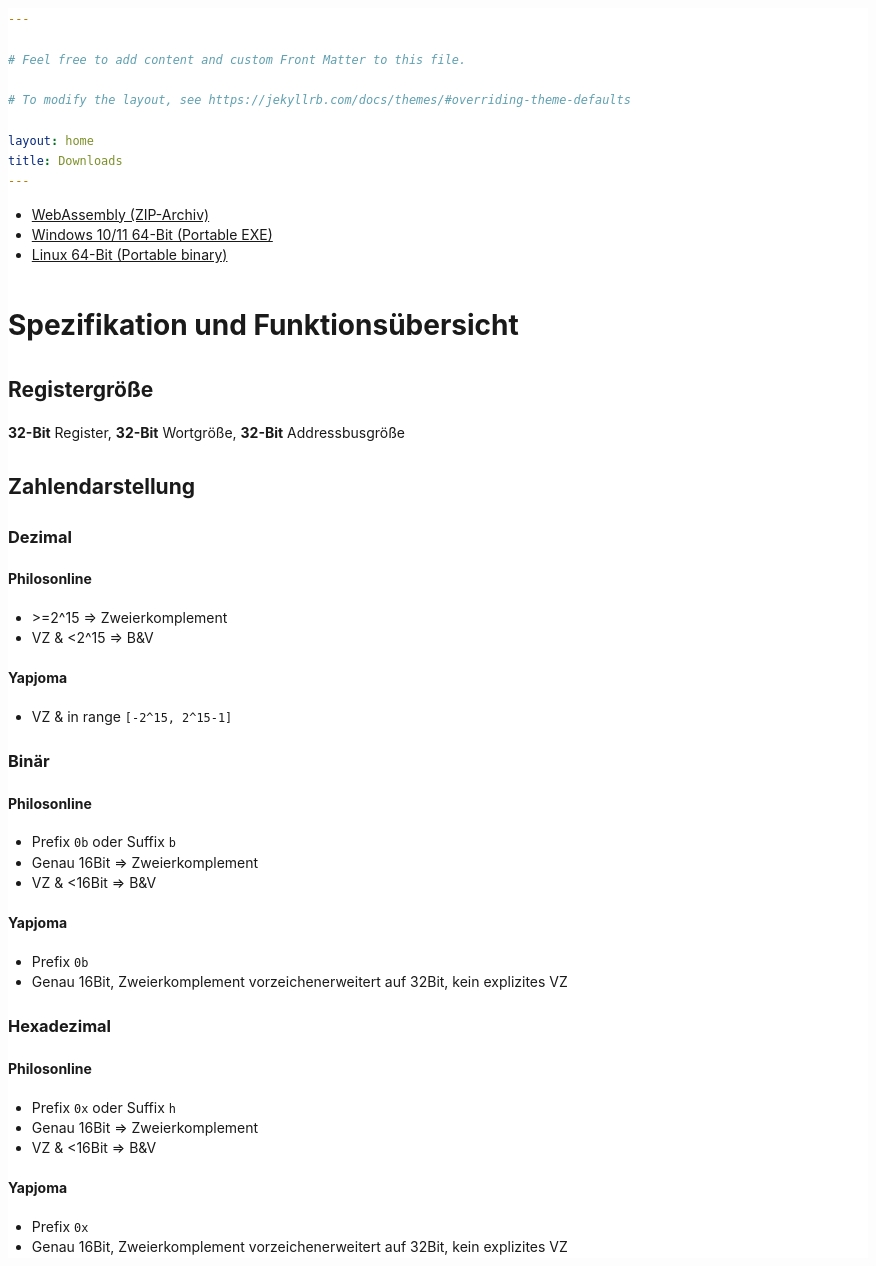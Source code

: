 ```yaml
---

# Feel free to add content and custom Front Matter to this file.

# To modify the layout, see https://jekyllrb.com/docs/themes/#overriding-theme-defaults

layout: home
title: Downloads
---
```


- [WebAssembly (ZIP-Archiv)](http://download.lkekz.de/OurMIPSSharp_WebAssembly.zip)
- [Windows 10/11 64-Bit (Portable EXE)](http://download.lkekz.de/OurMIPSSharp_Windows.exe)
- [Linux 64-Bit (Portable binary)](http://download.lkekz.de/OurMIPSSharp_Linux)

# Spezifikation und Funktionsübersicht
## Registergröße
**32-Bit** Register, **32-Bit** Wortgröße, **32-Bit** Addressbusgröße

## Zahlendarstellung
### Dezimal
#### Philosonline
- \>=2^15 => Zweierkomplement
- VZ & <2^15 => B&V

#### Yapjoma
- VZ & in range `[-2^15, 2^15-1]`

### Binär

#### Philosonline
- Prefix `0b` oder Suffix `b`
- Genau 16Bit => Zweierkomplement
- VZ & <16Bit => B&V

#### Yapjoma
- Prefix `0b`
- Genau 16Bit, Zweierkomplement vorzeichenerweitert auf 32Bit, kein explizites VZ

### Hexadezimal

#### Philosonline
- Prefix `0x` oder Suffix `h`
- Genau 16Bit => Zweierkomplement
- VZ & <16Bit => B&V

#### Yapjoma
- Prefix `0x`
- Genau 16Bit, Zweierkomplement vorzeichenerweitert auf 32Bit, kein explizites VZ
